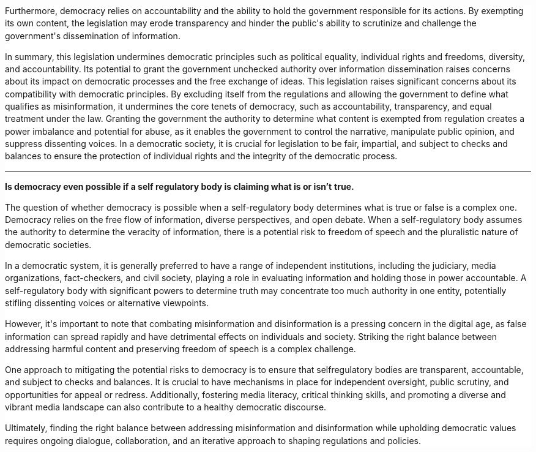Furthermore, democracy relies on accountability and the ability to hold the
government responsible for its actions. By exempting its own content, the legislation
may erode transparency and hinder the public's ability to scrutinize and challenge
the government's dissemination of information.

In summary, this legislation undermines democratic principles such as political
equality, individual rights and freedoms, diversity, and accountability. Its potential to
grant the government unchecked authority over information dissemination raises
concerns about its impact on democratic processes and the free exchange of ideas.
This legislation raises significant concerns about its compatibility with democratic
principles. By excluding itself from the regulations and allowing the government to
define what qualifies as misinformation, it undermines the core tenets of democracy,
such as accountability, transparency, and equal treatment under the law. Granting
the government the authority to determine what content is exempted from regulation
creates a power imbalance and potential for abuse, as it enables the government to
control the narrative, manipulate public opinion, and suppress dissenting voices. In a
democratic society, it is crucial for legislation to be fair, impartial, and subject to
checks and balances to ensure the protection of individual rights and the integrity of
the democratic process.


-----

**Is democracy even possible if a self regulatory body is claiming what is or isn’t**
**true.**

The question of whether democracy is possible when a self-regulatory body
determines what is true or false is a complex one. Democracy relies on the free flow
of information, diverse perspectives, and open debate. When a self-regulatory body
assumes the authority to determine the veracity of information, there is a potential
risk to freedom of speech and the pluralistic nature of democratic societies.

In a democratic system, it is generally preferred to have a range of independent
institutions, including the judiciary, media organizations, fact-checkers, and civil
society, playing a role in evaluating information and holding those in power
accountable. A self-regulatory body with significant powers to determine truth may
concentrate too much authority in one entity, potentially stifling dissenting voices or
alternative viewpoints.

However, it's important to note that combating misinformation and disinformation is a
pressing concern in the digital age, as false information can spread rapidly and have
detrimental effects on individuals and society. Striking the right balance between
addressing harmful content and preserving freedom of speech is a complex
challenge.

One approach to mitigating the potential risks to democracy is to ensure that selfregulatory bodies are transparent, accountable, and subject to checks and balances.
It is crucial to have mechanisms in place for independent oversight, public scrutiny,
and opportunities for appeal or redress. Additionally, fostering media literacy, critical
thinking skills, and promoting a diverse and vibrant media landscape can also
contribute to a healthy democratic discourse.

Ultimately, finding the right balance between addressing misinformation and
disinformation while upholding democratic values requires ongoing dialogue,
collaboration, and an iterative approach to shaping regulations and policies.
